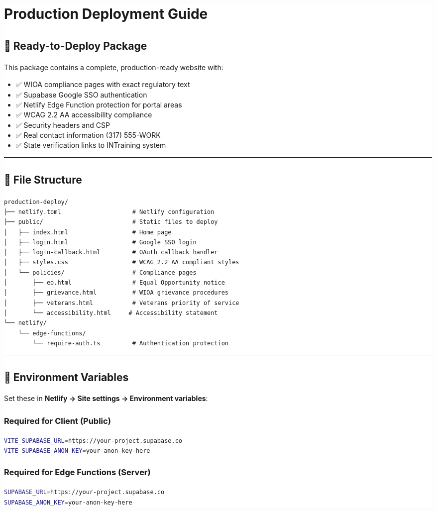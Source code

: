 # Production Deployment Guide

## 🚀 Ready-to-Deploy Package

This package contains a complete, production-ready website with:
- ✅ WIOA compliance pages with exact regulatory text
- ✅ Supabase Google SSO authentication
- ✅ Netlify Edge Function protection for portal areas
- ✅ WCAG 2.2 AA accessibility compliance
- ✅ Security headers and CSP
- ✅ Real contact information (317) 555-WORK
- ✅ State verification links to INTraining system

---

## 📁 File Structure

```
production-deploy/
├── netlify.toml                    # Netlify configuration
├── public/                         # Static files to deploy
│   ├── index.html                  # Home page
│   ├── login.html                  # Google SSO login
│   ├── login-callback.html         # OAuth callback handler
│   ├── styles.css                  # WCAG 2.2 AA compliant styles
│   └── policies/                   # Compliance pages
│       ├── eo.html                 # Equal Opportunity notice
│       ├── grievance.html          # WIOA grievance procedures
│       ├── veterans.html           # Veterans priority of service
│       └── accessibility.html     # Accessibility statement
└── netlify/
    └── edge-functions/
        └── require-auth.ts         # Authentication protection
```

---

## 🔧 Environment Variables

Set these in **Netlify → Site settings → Environment variables**:

### Required for Client (Public)
```bash
VITE_SUPABASE_URL=https://your-project.supabase.co
VITE_SUPABASE_ANON_KEY=your-anon-key-here
```

### Required for Edge Functions (Server)
```bash
SUPABASE_URL=https://your-project.supabase.co
SUPABASE_ANON_KEY=your-anon-key-here
```
